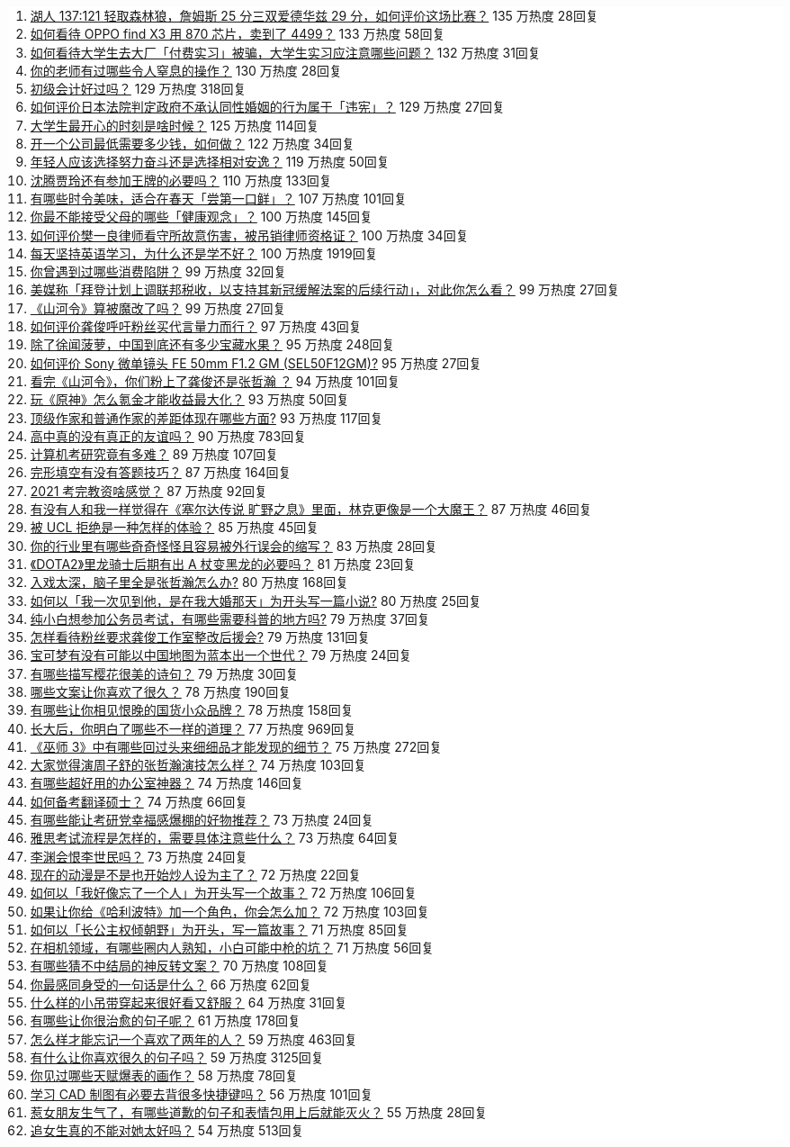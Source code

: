 1. [湖人 137:121 轻取森林狼，詹姆斯 25 分三双爱德华兹 29 分，如何评价这场比赛？](https://www.zhihu.com/question/449768018) 135 万热度 28回复
1. [如何看待 OPPO find X3 用 870 芯片，卖到了 4499？](https://www.zhihu.com/question/448824396) 133 万热度 58回复
1. [如何看待大学生去大厂「付费实习」被骗，大学生实习应注意哪些问题？](https://www.zhihu.com/question/449423976) 132 万热度 31回复
1. [你的老师有过哪些令人窒息的操作？](https://www.zhihu.com/question/272500951) 130 万热度 28回复
1. [初级会计好过吗？](https://www.zhihu.com/question/317553804) 129 万热度 318回复
1. [如何评价日本法院判定政府不承认同性婚姻的行为属于「违宪」？](https://www.zhihu.com/question/449810411) 129 万热度 27回复
1. [大学生最开心的时刻是啥时候？](https://www.zhihu.com/question/448513817) 125 万热度 114回复
1. [开一个公司最低需要多少钱，如何做？](https://www.zhihu.com/question/19841830) 122 万热度 34回复
1. [年轻人应该选择努力奋斗还是选择相对安逸？](https://www.zhihu.com/question/449657927) 119 万热度 50回复
1. [沈腾贾玲还有参加王牌的必要吗？](https://www.zhihu.com/question/447691788) 110 万热度 133回复
1. [有哪些时令美味，适合在春天「尝第一口鲜」？](https://www.zhihu.com/question/449606938) 107 万热度 101回复
1. [你最不能接受父母的哪些「健康观念」？](https://www.zhihu.com/question/448915301) 100 万热度 145回复
1. [如何评价樊一良律师看守所故意伤害，被吊销律师资格证？](https://www.zhihu.com/question/449488446) 100 万热度 34回复
1. [每天坚持英语学习，为什么还是学不好？](https://www.zhihu.com/question/27702564) 100 万热度 1919回复
1. [你曾遇到过哪些消费陷阱？](https://www.zhihu.com/question/449398058) 99 万热度 32回复
1. [美媒称「拜登计划上调联邦税收，以支持其新冠缓解法案的后续行动」，对此你怎么看？](https://www.zhihu.com/question/449597659) 99 万热度 27回复
1. [《山河令》算被魔改了吗？](https://www.zhihu.com/question/447276385) 99 万热度 27回复
1. [如何评价龚俊呼吁粉丝买代言量力而行？](https://www.zhihu.com/question/449791744) 97 万热度 43回复
1. [除了徐闻菠萝，中国到底还有多少宝藏水果？](https://www.zhihu.com/question/448462051) 95 万热度 248回复
1. [如何评价 Sony 微单镜头 FE 50mm F1.2 GM (SEL50F12GM)?](https://www.zhihu.com/question/449564370) 95 万热度 27回复
1. [看完《山河令》，你们粉上了龚俊还是张哲瀚 ？](https://www.zhihu.com/question/449243255) 94 万热度 101回复
1. [玩《原神》怎么氪金才能收益最大化？](https://www.zhihu.com/question/448784167) 93 万热度 50回复
1. [顶级作家和普通作家的差距体现在哪些方面?](https://www.zhihu.com/question/441968455) 93 万热度 117回复
1. [高中真的没有真正的友谊吗？](https://www.zhihu.com/question/440800403) 90 万热度 783回复
1. [计算机考研究竟有多难？](https://www.zhihu.com/question/25507020) 89 万热度 107回复
1. [完形填空有没有答题技巧？](https://www.zhihu.com/question/21864589) 87 万热度 164回复
1. [2021 考完教资啥感觉？](https://www.zhihu.com/question/449137629) 87 万热度 92回复
1. [有没有人和我一样觉得在《塞尔达传说 旷野之息》里面，林克更像是一个大魔王？](https://www.zhihu.com/question/427646550) 87 万热度 46回复
1. [被 UCL 拒绝是一种怎样的体验？](https://www.zhihu.com/question/276953550) 85 万热度 45回复
1. [你的行业里有哪些奇奇怪怪且容易被外行误会的缩写？](https://www.zhihu.com/question/449614248) 83 万热度 28回复
1. [《DOTA2》里龙骑士后期有出 A 杖变黑龙的必要吗？](https://www.zhihu.com/question/449139658) 81 万热度 23回复
1. [入戏太深，脑子里全是张哲瀚怎么办?](https://www.zhihu.com/question/447838512) 80 万热度 168回复
1. [如何以「我一次见到他，是在我大婚那天」为开头写一篇小说?](https://www.zhihu.com/question/442442334) 80 万热度 25回复
1. [纯小白想参加公务员考试，有哪些需要科普的地方吗?](https://www.zhihu.com/question/346398474) 79 万热度 37回复
1. [怎样看待粉丝要求龚俊工作室整改后援会?](https://www.zhihu.com/question/449338996) 79 万热度 131回复
1. [宝可梦有没有可能以中国地图为蓝本出一个世代？](https://www.zhihu.com/question/354330529) 79 万热度 24回复
1. [有哪些描写樱花很美的诗句？](https://www.zhihu.com/question/447202918) 79 万热度 30回复
1. [哪些文案让你喜欢了很久？](https://www.zhihu.com/question/442927183) 78 万热度 190回复
1. [有哪些让你相见恨晚的国货小众品牌？](https://www.zhihu.com/question/382874258) 78 万热度 158回复
1. [长大后，你明白了哪些不一样的道理？](https://www.zhihu.com/question/45394531) 77 万热度 969回复
1. [《巫师 3》中有哪些回过头来细细品才能发现的细节？](https://www.zhihu.com/question/63376355) 75 万热度 272回复
1. [大家觉得演周子舒的张哲瀚演技怎么样？](https://www.zhihu.com/question/447719280) 74 万热度 103回复
1. [有哪些超好用的办公室神器？](https://www.zhihu.com/question/427885436) 74 万热度 146回复
1. [如何备考翻译硕士？](https://www.zhihu.com/question/29702896) 74 万热度 66回复
1. [有哪些能让考研党幸福感爆棚的好物推荐？](https://www.zhihu.com/question/449598440) 73 万热度 24回复
1. [雅思考试流程是怎样的，需要具体注意些什么？](https://www.zhihu.com/question/29969872) 73 万热度 64回复
1. [李渊会恨李世民吗？](https://www.zhihu.com/question/449086308) 73 万热度 24回复
1. [现在的动漫是不是也开始炒人设为主了？](https://www.zhihu.com/question/449250632) 72 万热度 22回复
1. [如何以「我好像忘了一个人」为开头写一个故事？](https://www.zhihu.com/question/434561207) 72 万热度 106回复
1. [如果让你给《哈利波特》加一个角色，你会怎么加？](https://www.zhihu.com/question/442971056) 72 万热度 103回复
1. [如何以「长公主权倾朝野」为开头，写一篇故事？](https://www.zhihu.com/question/402010747) 71 万热度 85回复
1. [在相机领域，有哪些圈内人熟知，小白可能中枪的坑？](https://www.zhihu.com/question/447567781) 71 万热度 56回复
1. [有哪些猜不中结局的神反转文案？](https://www.zhihu.com/question/440291385) 70 万热度 108回复
1. [你最感同身受的一句话是什么？](https://www.zhihu.com/question/446459699) 66 万热度 62回复
1. [什么样的小吊带穿起来很好看又舒服？](https://www.zhihu.com/question/446715939) 64 万热度 31回复
1. [有哪些让你很治愈的句子呢？](https://www.zhihu.com/question/441551495) 61 万热度 178回复
1. [怎么样才能忘记一个喜欢了两年的人？](https://www.zhihu.com/question/448026407) 59 万热度 463回复
1. [有什么让你喜欢很久的句子吗？](https://www.zhihu.com/question/437789442) 59 万热度 3125回复
1. [你见过哪些天赋爆表的画作？](https://www.zhihu.com/question/319668489) 58 万热度 78回复
1. [学习 CAD 制图有必要去背很多快捷键吗？](https://www.zhihu.com/question/350875836) 56 万热度 101回复
1. [惹女朋友生气了，有哪些道歉的句子和表情包用上后就能灭火？](https://www.zhihu.com/question/371652755) 55 万热度 28回复
1. [追女生真的不能对她太好吗？](https://www.zhihu.com/question/435541311) 54 万热度 513回复